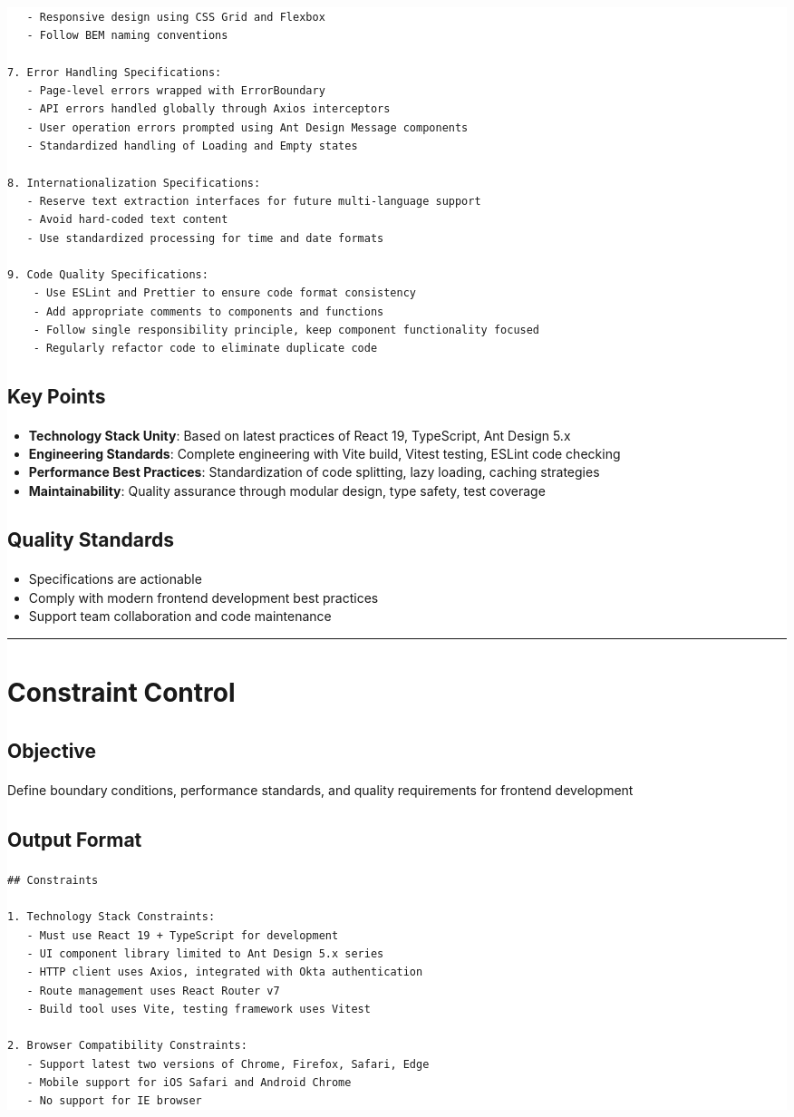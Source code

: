 ```
   - Responsive design using CSS Grid and Flexbox
   - Follow BEM naming conventions

7. Error Handling Specifications:
   - Page-level errors wrapped with ErrorBoundary
   - API errors handled globally through Axios interceptors
   - User operation errors prompted using Ant Design Message components
   - Standardized handling of Loading and Empty states

8. Internationalization Specifications:
   - Reserve text extraction interfaces for future multi-language support
   - Avoid hard-coded text content
   - Use standardized processing for time and date formats

9. Code Quality Specifications:
    - Use ESLint and Prettier to ensure code format consistency
    - Add appropriate comments to components and functions
    - Follow single responsibility principle, keep component functionality focused
    - Regularly refactor code to eliminate duplicate code
```

## Key Points

- **Technology Stack Unity**: Based on latest practices of React 19, TypeScript, Ant Design 5.x
- **Engineering Standards**: Complete engineering with Vite build, Vitest testing, ESLint code checking
- **Performance Best Practices**: Standardization of code splitting, lazy loading, caching strategies
- **Maintainability**: Quality assurance through modular design, type safety, test coverage

## Quality Standards

- Specifications are actionable
- Comply with modern frontend development best practices
- Support team collaboration and code maintenance

---

# Constraint Control

## Objective

Define boundary conditions, performance standards, and quality requirements for frontend development

## Output Format

```
## Constraints

1. Technology Stack Constraints:
   - Must use React 19 + TypeScript for development
   - UI component library limited to Ant Design 5.x series
   - HTTP client uses Axios, integrated with Okta authentication
   - Route management uses React Router v7
   - Build tool uses Vite, testing framework uses Vitest

2. Browser Compatibility Constraints:
   - Support latest two versions of Chrome, Firefox, Safari, Edge
   - Mobile support for iOS Safari and Android Chrome
   - No support for IE browser
```
